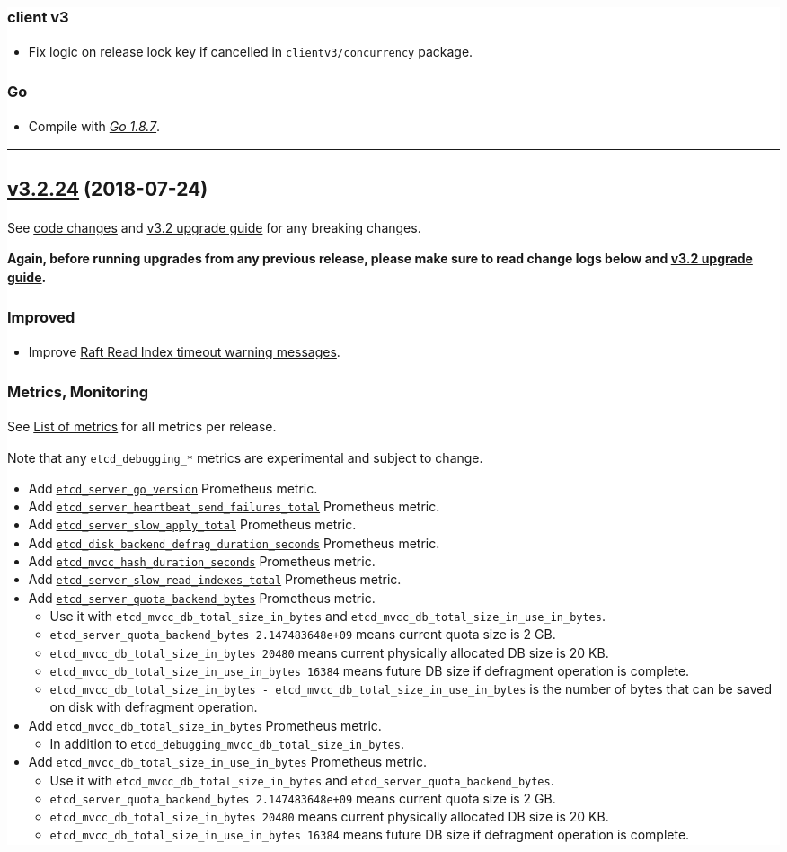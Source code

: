 ### client v3

- Fix logic on [release lock key if cancelled](https://github.com/etcd-io/etcd/pull/10153) in `clientv3/concurrency` package.

### Go

- Compile with [*Go 1.8.7*](https://golang.org/doc/devel/release.html#go1.8).


<hr>


## [v3.2.24](https://github.com/etcd-io/etcd/releases/tag/v3.2.24) (2018-07-24)

See [code changes](https://github.com/etcd-io/etcd/compare/v3.2.23...v3.2.24) and [v3.2 upgrade guide](https://github.com/etcd-io/etcd/blob/master/Documentation/upgrades/upgrade_3_2.md) for any breaking changes.

**Again, before running upgrades from any previous release, please make sure to read change logs below and [v3.2 upgrade guide](https://github.com/etcd-io/etcd/blob/master/Documentation/upgrades/upgrade_3_2.md).**

### Improved

- Improve [Raft Read Index timeout warning messages](https://github.com/etcd-io/etcd/pull/9897).

### Metrics, Monitoring

See [List of metrics](https://github.com/etcd-io/etcd/tree/master/Documentation/metrics) for all metrics per release.

Note that any `etcd_debugging_*` metrics are experimental and subject to change.

- Add [`etcd_server_go_version`](https://github.com/etcd-io/etcd/pull/9957) Prometheus metric.
- Add [`etcd_server_heartbeat_send_failures_total`](https://github.com/etcd-io/etcd/pull/9942) Prometheus metric.
- Add [`etcd_server_slow_apply_total`](https://github.com/etcd-io/etcd/pull/9942) Prometheus metric.
- Add [`etcd_disk_backend_defrag_duration_seconds`](https://github.com/etcd-io/etcd/pull/9942) Prometheus metric.
- Add [`etcd_mvcc_hash_duration_seconds`](https://github.com/etcd-io/etcd/pull/9942) Prometheus metric.
- Add [`etcd_server_slow_read_indexes_total`](https://github.com/etcd-io/etcd/pull/9897) Prometheus metric.
- Add [`etcd_server_quota_backend_bytes`](https://github.com/etcd-io/etcd/pull/9820) Prometheus metric.
  - Use it with `etcd_mvcc_db_total_size_in_bytes` and `etcd_mvcc_db_total_size_in_use_in_bytes`.
  - `etcd_server_quota_backend_bytes 2.147483648e+09` means current quota size is 2 GB.
  - `etcd_mvcc_db_total_size_in_bytes 20480` means current physically allocated DB size is 20 KB.
  - `etcd_mvcc_db_total_size_in_use_in_bytes 16384` means future DB size if defragment operation is complete.
  - `etcd_mvcc_db_total_size_in_bytes - etcd_mvcc_db_total_size_in_use_in_bytes` is the number of bytes that can be saved on disk with defragment operation.
- Add [`etcd_mvcc_db_total_size_in_bytes`](https://github.com/etcd-io/etcd/pull/9819) Prometheus metric.
  - In addition to [`etcd_debugging_mvcc_db_total_size_in_bytes`](https://github.com/etcd-io/etcd/pull/9819).
- Add [`etcd_mvcc_db_total_size_in_use_in_bytes`](https://github.com/etcd-io/etcd/pull/9256) Prometheus metric.
  - Use it with `etcd_mvcc_db_total_size_in_bytes` and `etcd_server_quota_backend_bytes`.
  - `etcd_server_quota_backend_bytes 2.147483648e+09` means current quota size is 2 GB.
  - `etcd_mvcc_db_total_size_in_bytes 20480` means current physically allocated DB size is 20 KB.
  - `etcd_mvcc_db_total_size_in_use_in_bytes 16384` means future DB size if defragment operation is complete.